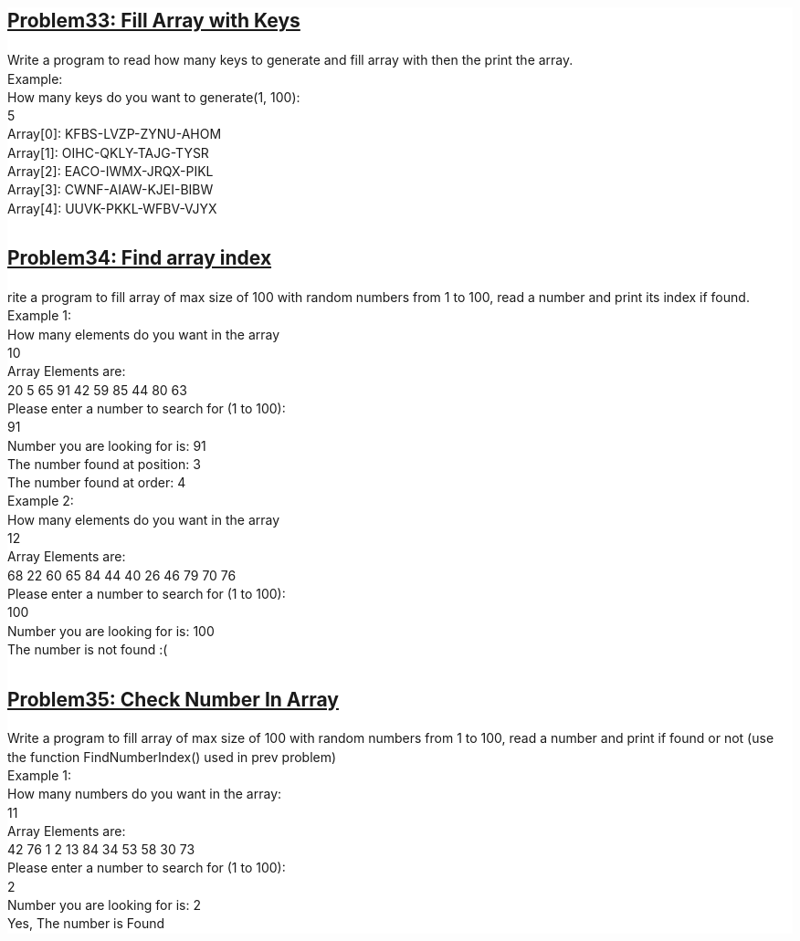 ## <a href = "https://github.com/Khadijarejjaoui99/CPlusPlus_Problems_and_Solutions/tree/main/Problems-and-Solutions-Set2/problem33" >Problem33: Fill Array with Keys</a>

Write a program to read how many keys to generate and fill array with then the print the array.
<br>Example:
<br>How many keys do you want to generate(1, 100):
<br>5
<br>Array[0]: KFBS-LVZP-ZYNU-AHOM
<br>Array[1]: OIHC-QKLY-TAJG-TYSR
<br>Array[2]: EACO-IWMX-JRQX-PIKL
<br>Array[3]: CWNF-AIAW-KJEI-BIBW
<br>Array[4]: UUVK-PKKL-WFBV-VJYX

## <a href = "https://github.com/Khadijarejjaoui99/CPlusPlus_Problems_and_Solutions/tree/main/Problems-and-Solutions-Set2/problem34" >Problem34: Find array index</A>

rite a program to fill array of max size of 100 with random numbers from 1 to 100, read a number and print its index if found.
<br>Example 1:
<br>How many elements do you want in the array
<br>10
<br>Array Elements are:
<br>20 5 65 91 42 59 85 44 80 63
<br>Please enter a number to search for (1 to 100):
<br>91
<br>Number you are looking for is: 91
<br>The number found at position: 3
<br>The number found at order: 4
<br>Example 2:
<br>How many elements do you want in the array
<br>12
<br>Array Elements are:
<br>68 22 60 65 84 44 40 26 46 79 70 76
<br>Please enter a number to search for (1 to 100):
<br>100
<br>Number you are looking for is: 100
<br>The number is not found :(

## <a href = "https://github.com/Khadijarejjaoui99/CPlusPlus_Problems_and_Solutions/tree/main/Problems-and-Solutions-Set2/problem35" >Problem35: Check Number In Array</a>

Write a program to fill array of max size of 100 with random numbers from 1 to 100, read a number and print if found or not (use the function FindNumberIndex() used in prev problem)
<br>Example 1:
<br>How many numbers do you want in the array:
<br>11
<br>Array Elements are:
<br>42 76 1 2 13 84 34 53 58 30 73
<br>Please enter a number to search for (1 to 100):
<br>2
<br>Number you are looking for is: 2
<br>Yes, The number is Found
